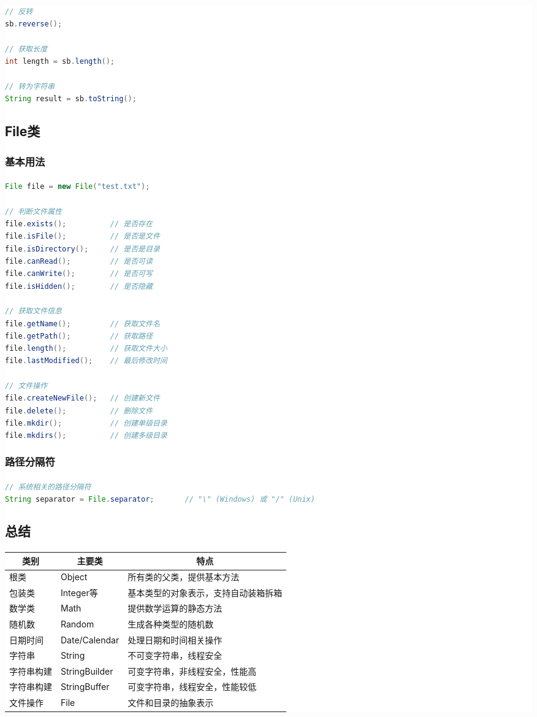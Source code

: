 ```java
// 反转
sb.reverse();

// 获取长度
int length = sb.length();

// 转为字符串
String result = sb.toString();
```

## File类

### 基本用法
```java
File file = new File("test.txt");

// 判断文件属性
file.exists();          // 是否存在
file.isFile();          // 是否是文件
file.isDirectory();     // 是否是目录
file.canRead();         // 是否可读
file.canWrite();        // 是否可写
file.isHidden();        // 是否隐藏

// 获取文件信息
file.getName();         // 获取文件名
file.getPath();         // 获取路径
file.length();          // 获取文件大小
file.lastModified();    // 最后修改时间

// 文件操作
file.createNewFile();   // 创建新文件
file.delete();          // 删除文件
file.mkdir();           // 创建单级目录
file.mkdirs();          // 创建多级目录
```

### 路径分隔符
```java
// 系统相关的路径分隔符
String separator = File.separator;       // "\" (Windows) 或 "/" (Unix)
```

## 总结

| 类别 | 主要类 | 特点 |
|------|--------|------|
| 根类 | Object | 所有类的父类，提供基本方法 |
| 包装类 | Integer等 | 基本类型的对象表示，支持自动装箱拆箱 |
| 数学类 | Math | 提供数学运算的静态方法 |
| 随机数 | Random | 生成各种类型的随机数 |
| 日期时间 | Date/Calendar | 处理日期和时间相关操作 |
| 字符串 | String | 不可变字符串，线程安全 |
| 字符串构建 | StringBuilder | 可变字符串，非线程安全，性能高 |
| 字符串构建 | StringBuffer | 可变字符串，线程安全，性能较低 |
| 文件操作 | File | 文件和目录的抽象表示 |
